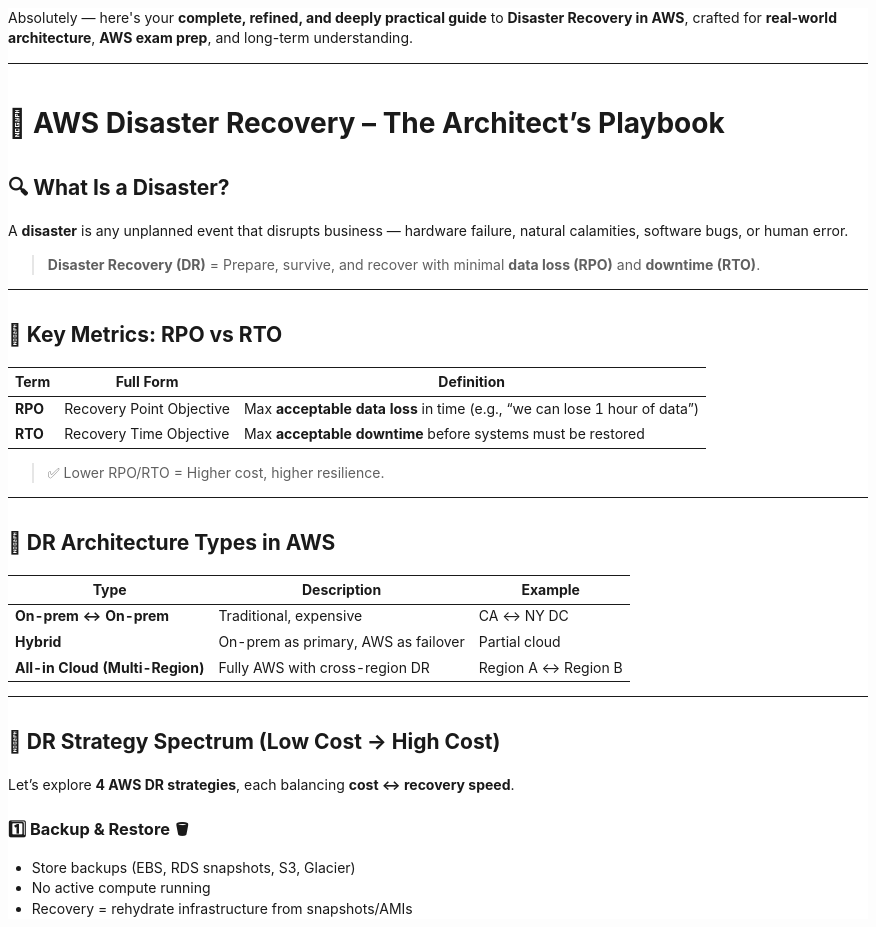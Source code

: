 Absolutely — here's your **complete, refined, and deeply practical guide** to **Disaster Recovery in AWS**, crafted for **real-world architecture**, **AWS exam prep**, and long-term understanding.

---

# 🚨 AWS Disaster Recovery – The Architect’s Playbook

## 🔍 What Is a Disaster?

A **disaster** is any unplanned event that disrupts business — hardware failure, natural calamities, software bugs, or human error.

> **Disaster Recovery (DR)** = Prepare, survive, and recover with minimal **data loss (RPO)** and **downtime (RTO)**.

---

## 🧭 Key Metrics: RPO vs RTO

| Term    | Full Form                | Definition                                                                |
| ------- | ------------------------ | ------------------------------------------------------------------------- |
| **RPO** | Recovery Point Objective | Max **acceptable data loss** in time (e.g., “we can lose 1 hour of data”) |
| **RTO** | Recovery Time Objective  | Max **acceptable downtime** before systems must be restored               |

> ✅ Lower RPO/RTO = Higher cost, higher resilience.

---

## 🧱 DR Architecture Types in AWS

| Type                            | Description                         | Example             |
| ------------------------------- | ----------------------------------- | ------------------- |
| **On-prem ↔ On-prem**           | Traditional, expensive              | CA ↔ NY DC          |
| **Hybrid**                      | On-prem as primary, AWS as failover | Partial cloud       |
| **All-in Cloud (Multi-Region)** | Fully AWS with cross-region DR      | Region A ↔ Region B |

---

## 🧰 DR Strategy Spectrum (Low Cost → High Cost)

Let’s explore **4 AWS DR strategies**, each balancing **cost ↔ recovery speed**.

### 1️⃣ Backup & Restore 🪣

* Store backups (EBS, RDS snapshots, S3, Glacier)
* No active compute running
* Recovery = rehydrate infrastructure from snapshots/AMIs
